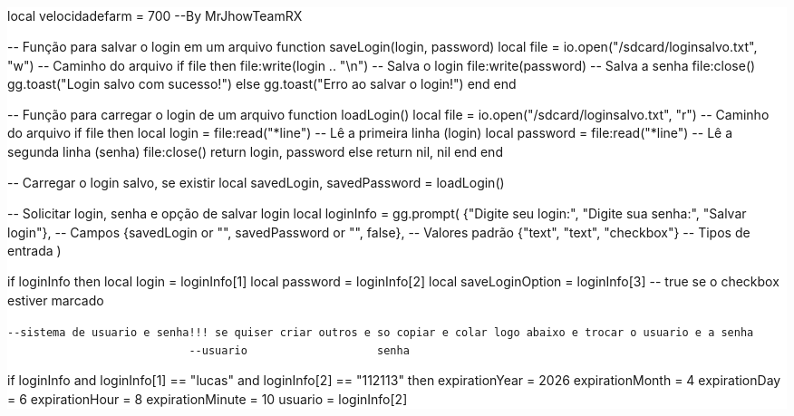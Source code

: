 local velocidadefarm = 700
--By MrJhowTeamRX

-- Função para salvar o login em um arquivo
function saveLogin(login, password)
    local file = io.open("/sdcard/loginsalvo.txt", "w") -- Caminho do arquivo
    if file then
        file:write(login .. "\n") -- Salva o login
        file:write(password)      -- Salva a senha
        file:close()
        gg.toast("Login salvo com sucesso!")
    else
        gg.toast("Erro ao salvar o login!")
    end
end

-- Função para carregar o login de um arquivo
function loadLogin()
    local file = io.open("/sdcard/loginsalvo.txt", "r") -- Caminho do arquivo
    if file then
        local login = file:read("*line") -- Lê a primeira linha (login)
        local password = file:read("*line") -- Lê a segunda linha (senha)
        file:close()
        return login, password
    else
        return nil, nil
    end
end

-- Carregar o login salvo, se existir
local savedLogin, savedPassword = loadLogin()

-- Solicitar login, senha e opção de salvar login
local loginInfo = gg.prompt(
    {"Digite seu login:", "Digite sua senha:", "Salvar login"}, -- Campos
    {savedLogin or "", savedPassword or "", false}, -- Valores padrão
    {"text", "text", "checkbox"} -- Tipos de entrada
)


if loginInfo then
    local login = loginInfo[1]
    local password = loginInfo[2]
    local saveLoginOption = loginInfo[3] -- true se o checkbox estiver marcado
    

    --sistema de usuario e senha!!! se quiser criar outros e so copiar e colar logo abaixo e trocar o usuario e a senha
                                --usuario                    senha
if loginInfo and loginInfo[1] == "lucas" and loginInfo[2] == "112113" then
    expirationYear = 2026
    expirationMonth = 4
    expirationDay = 6
    expirationHour = 8
    expirationMinute = 10
    usuario = loginInfo[2]
